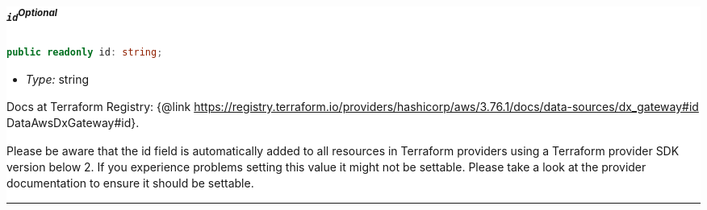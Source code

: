 
##### `id`<sup>Optional</sup> <a name="id" id="@cdktf/aws-cdk.dataAwsDxGateway.DataAwsDxGatewayConfig.property.id"></a>

```typescript
public readonly id: string;
```

- *Type:* string

Docs at Terraform Registry: {@link https://registry.terraform.io/providers/hashicorp/aws/3.76.1/docs/data-sources/dx_gateway#id DataAwsDxGateway#id}.

Please be aware that the id field is automatically added to all resources in Terraform providers using a Terraform provider SDK version below 2.
If you experience problems setting this value it might not be settable. Please take a look at the provider documentation to ensure it should be settable.

---



